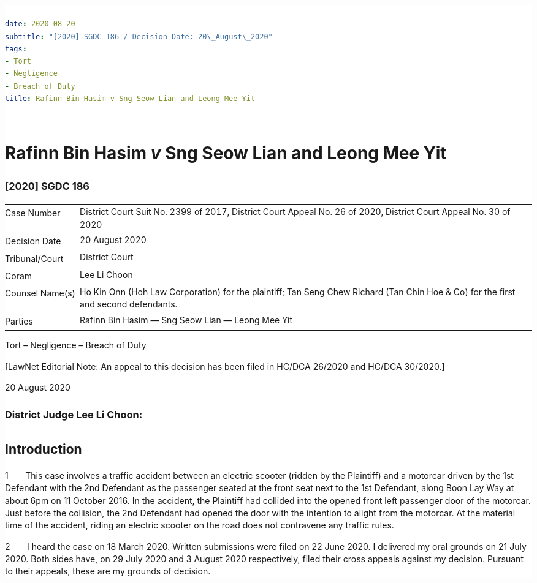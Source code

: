 ```yaml
---
date: 2020-08-20
subtitle: "[2020] SGDC 186 / Decision Date: 20\_August\_2020"
tags:
- Tort
- Negligence
- Breach of Duty
title: Rafinn Bin Hasim v Sng Seow Lian and Leong Mee Yit
---
```

# Rafinn Bin Hasim _v_ Sng Seow Lian and Leong Mee Yit  

### \[2020\] SGDC 186

<table id="info-table"><tbody><tr class="info-row"><td class="txt-label" style="padding: 4px 0px; white-space: nowrap" valign="top">Case Number</td><td class="txt-body">District Court Suit No. 2399 of 2017, District Court Appeal No. 26 of 2020, District Court Appeal No. 30 of 2020</td></tr><tr class="info-row"><td class="txt-label" style="padding: 4px 0px; white-space: nowrap" valign="top">Decision Date</td><td class="txt-body">20 August 2020</td></tr><tr class="info-row"><td class="txt-label" style="padding: 4px 0px; white-space: nowrap" valign="top">Tribunal/Court</td><td class="txt-body">District Court</td></tr><tr class="info-row"><td class="txt-label" style="padding: 4px 0px; white-space: nowrap" valign="top">Coram</td><td class="txt-body">Lee Li Choon</td></tr><tr class="info-row"><td class="txt-label" style="padding: 4px 0px; white-space: nowrap" valign="top">Counsel Name(s)</td><td class="txt-body">Ho Kin Onn (Hoh Law Corporation) for the plaintiff; Tan Seng Chew Richard (Tan Chin Hoe &amp; Co) for the first and second defendants.</td></tr><tr class="info-row"><td class="txt-label" style="padding: 4px 0px; white-space: nowrap" valign="top">Parties</td><td class="txt-body">Rafinn Bin Hasim — Sng Seow Lian — Leong Mee Yit</td></tr></tbody></table>

Tort – Negligence – Breach of Duty

\[LawNet Editorial Note: An appeal to this decision has been filed in HC/DCA 26/2020 and HC/DCA 30/2020.\]

20 August 2020

### District Judge Lee Li Choon:

## Introduction

1       This case involves a traffic accident between an electric scooter (ridden by the Plaintiff) and a motorcar driven by the 1st Defendant with the 2nd Defendant as the passenger seated at the front seat next to the 1st Defendant, along Boon Lay Way at about 6pm on 11 October 2016. In the accident, the Plaintiff had collided into the opened front left passenger door of the motorcar. Just before the collision, the 2nd Defendant had opened the door with the intention to alight from the motorcar. At the material time of the accident, riding an electric scooter on the road does not contravene any traffic rules.

2       I heard the case on 18 March 2020. Written submissions were filed on 22 June 2020. I delivered my oral grounds on 21 July 2020. Both sides have, on 29 July 2020 and 3 August 2020 respectively, filed their cross appeals against my decision. Pursuant to their appeals, these are my grounds of decision.


[^1]: Bundle of Affidaivts of evidence in chief (“BA”) BA 3 \[11\]
[^2]: BA 2 \[8\]
[^3]: BA 2 \[6\], \[7\]
[^4]: BA 2 \[8\]
[^5]: BA 50 \[5\]
[^6]: BA 20 \[5\], \[11\]
[^7]: Bundle of Pleadings (“BP”) 3 - 4
[^8]: BA 2 \[6\]
[^9]: BA 2 \[11\]
[^10]: BA 2 \[11\]
[^11]: See Agreed Bundle of Documents (“AB”) 28
[^12]: See AB 31
[^13]: Notes of Evidence (“NE”), 18 March 2020, 6 / 2-24
[^14]: NE, 18 March 2020, 6 / 25-29
[^15]: AB 31
[^16]: AB 22-28.
[^17]: NE, 18 March 2020. 45 / 16 – 32 and 46 / 1 - 25
[^18]: See the Plaintiff’s affidavit of evidence in chief (BA 2 \[6\]) where he said “the rush hour traffic was very heavy” and 2nd Defendant’s police report at BA 54 in which she has indicated the “traffic volume” as “heavy”.
[^19]: BP 3 \[4\]
[^20]: BA 2 \[7\]
[^21]: NE, 18 March 2020, 9 / 6 – 32, 10 / 1 - 5
[^22]: BA 2 \[8\]
[^23]: BA 29
[^24]: BA 20 \[6\]
[^25]: See also 2nd Defendant’s police report BA 55
[^26]: NE, 18 March 2020, 48 / 23 – 32, 49 / 1 - 3
[^27]: NE, 18 March 2020, 43 / 7 – 14
[^28]: NE, 18 March 2020, 113 / 3 - 11
[^29]: BA 3 at \[12\]. See 2AB 31
[^30]: NE, 18 March 2020, 34 / 15 – 28
[^31]: NE, 18 March 2020, 34 / 30 – 31
[^32]: NE, 18 March 2020 41 / 24 – 30
[^33]: 2AB-16.
[^34]: NE, 18 March 2020, 27 / 2 – 6
[^35]: See Defendant’s Bundle of Authorities (“DBOA”) Tab D.
[^36]: See DBOA Tab A
[^37]: NE, 18 March 2020 68 / 24 – 25
[^38]: NE, 18 March 2020, 48 / 16 - 19 and 23 – 25
[^39]: NE, 18 March 2020, 55 / 19 - 23
[^40]: NE, 18 March 2020, 60 / 21 – 23
[^41]: NE, 18 March 2020, 61 / 4 – 5
[^42]: BP 4 to 5
[^43]: NE, 18 March 2020, 63 / 25 – 27
[^44]: NE, 18 March 2020, 86 / 29 – 32 and 87 / 1 – 3
[^45]: NE, 18 March 2020, 63 / 28 – 31
[^46]: NE, 18 March 2020, 74 / 27 - 29
[^47]: NE, 18 March 2020, 102 / 18 – 22
[^48]: NE, 18 March 2020, 115 / 17 – 21
[^49]: NE, 18 March 2020, 104 / 16 - 32 and 106 / 25 - 30